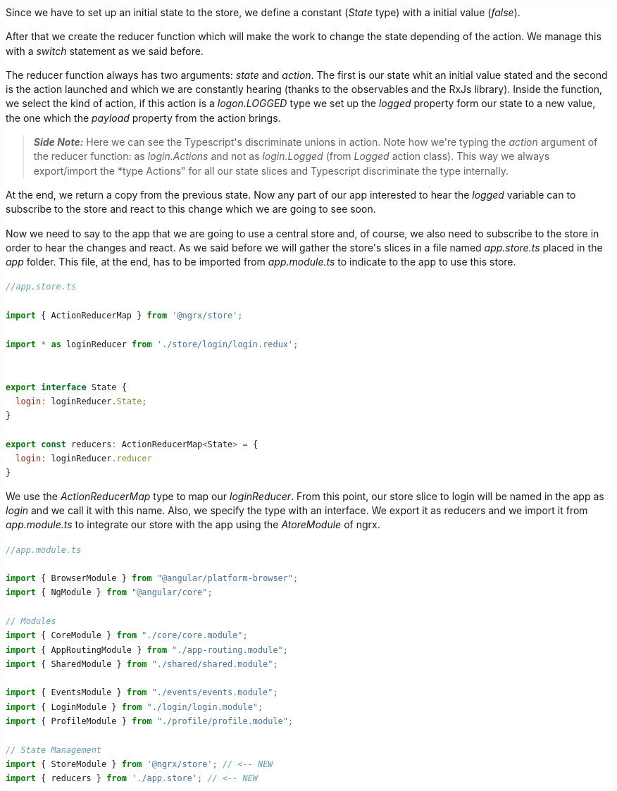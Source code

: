 Since we have to set up an initial state to the store, we define a constant (*State* type) with a initial value (*false*).

After that we create the reducer function which will make the work to change the state depending of the action. We manage this with a *switch* statement as we said before.

The reducer function always has two arguments: *state* and *action*. The first is our state whit an initial value stated and the second is the action launched and which we are constantly hearing (thanks to the observables and the RxJs library). Inside the function, we select the kind of action, if this action is a *logon.LOGGED* type we set up the *logged* property form our state to a new value, the one which the *payload* property from the action brings.

> **_Side Note:_** Here we can see the Typescript's discriminate unions in action. Note how we're typing the *action* argument of the reducer function: as *login.Actions* and not as *login.Logged* (from *Logged* action class). This way we always export/import the *type Actions" for all our state slices and Typescript discriminate the type internally.

At the end, we return a copy from the previous state. Now any part of our app interested to hear the *logged* variable can to subscribe to the store and react to this change which we are going to see soon.

Now we need to say to the app that we are going to use a central store and, of course, we also need to subscribe to the store in order to hear the changes and react. As we said before we will gather the store's slices in a file named *app.store.ts* placed in the *app* folder. This file, at the end, has to be imported from *app.module.ts* to indicate to the app to use this store.


```javascript
//app.store.ts

import { ActionReducerMap } from '@ngrx/store';

import * as loginReducer from './store/login/login.redux';


export interface State {
  login: loginReducer.State;
}

export const reducers: ActionReducerMap<State> = {
  login: loginReducer.reducer
}
```

We use the *ActionReducerMap* type to map our *loginReducer*. From this point, our store slice to login will be named in the app as *login* and we call it with this name. Also, we specify the type with an interface. We export it as reducers and we import it from *app.module.ts* to integrate our store with the app using the *AtoreModule* of ngrx.


```javascript
//app.module.ts

import { BrowserModule } from "@angular/platform-browser";
import { NgModule } from "@angular/core";

// Modules
import { CoreModule } from "./core/core.module";
import { AppRoutingModule } from "./app-routing.module";
import { SharedModule } from "./shared/shared.module";

import { EventsModule } from "./events/events.module";
import { LoginModule } from "./login/login.module";
import { ProfileModule } from "./profile/profile.module";

// State Management
import { StoreModule } from '@ngrx/store'; // <-- NEW
import { reducers } from './app.store'; // <-- NEW

```